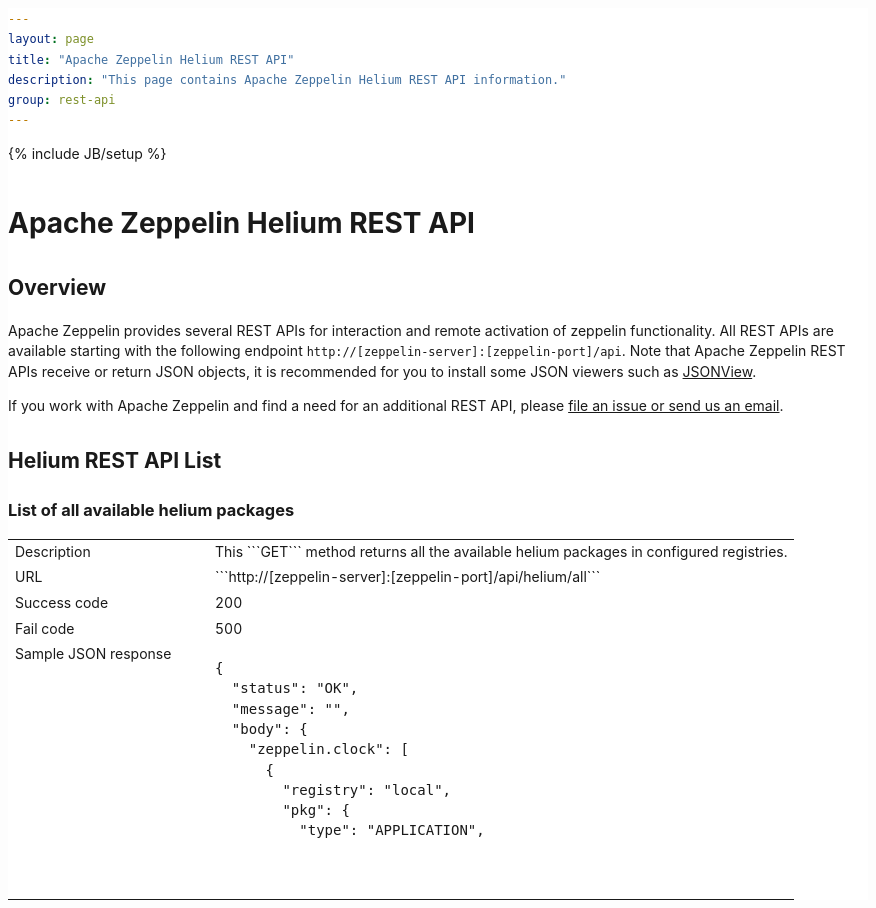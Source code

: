 ```yaml
---
layout: page
title: "Apache Zeppelin Helium REST API"
description: "This page contains Apache Zeppelin Helium REST API information."
group: rest-api
---
```


{% include JB/setup %}

# Apache Zeppelin Helium REST API

<div id="toc"></div>

## Overview
Apache Zeppelin provides several REST APIs for interaction and remote activation of zeppelin functionality.
All REST APIs are available starting with the following endpoint `http://[zeppelin-server]:[zeppelin-port]/api`. 
Note that Apache Zeppelin REST APIs receive or return JSON objects, it is recommended for you to install some JSON viewers such as [JSONView](https://chrome.google.com/webstore/detail/jsonview/chklaanhfefbnpoihckbnefhakgolnmc).

If you work with Apache Zeppelin and find a need for an additional REST API, please [file an issue or send us an email](http://zeppelin.apache.org/community.html).

## Helium REST API List

### List of all available helium packages

  <table class="table-configuration">
    <col width="200">
    <tr>
      <td>Description</td>
      <td>This ```GET``` method returns all the available helium packages in configured registries.</td>
    </tr>
    <tr>
      <td>URL</td>
      <td>```http://[zeppelin-server]:[zeppelin-port]/api/helium/all```</td>
    </tr>
    <tr>
      <td>Success code</td>
      <td>200</td>
    </tr>
    <tr>
      <td>Fail code</td>
      <td> 500 </td>
    </tr>
    <tr>
      <td>Sample JSON response</td>
      <td>
        <pre>
{
  "status": "OK",
  "message": "",
  "body": {
    "zeppelin.clock": [
      {
        "registry": "local",
        "pkg": {
          "type": "APPLICATION",